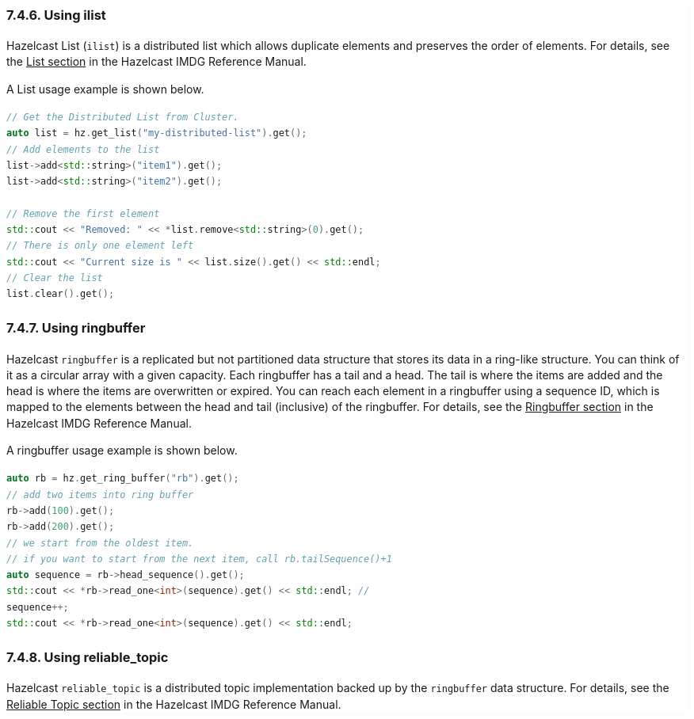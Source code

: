 ### 7.4.6. Using ilist

Hazelcast List (`ilist`) is a distributed list which allows duplicate elements and preserves the order of elements. For details, see the [List section](https://docs.hazelcast.com/imdg/latest/data-structures/list.html) in the Hazelcast IMDG Reference Manual.

A List usage example is shown below.

```c++
// Get the Distributed List from Cluster.
auto list = hz.get_list("my-distributed-list").get();
// Add elements to the list
list->add<std::string>("item1").get();
list->add<std::string>("item2").get();

// Remove the first element
std::cout << "Removed: " << *list.remove<std::string>(0).get();
// There is only one element left
std::cout << "Current size is " << list.size().get() << std::endl;
// Clear the list
list.clear().get();
```

### 7.4.7. Using ringbuffer

Hazelcast `ringbuffer` is a replicated but not partitioned data structure that stores its data in a ring-like structure. You can think of it as a circular array with a given capacity. Each ringbuffer has a tail and a head. The tail is where the items are added and the head is where the items are overwritten or expired. You can reach each element in a ringbuffer using a sequence ID, which is mapped to the elements between the head and tail (inclusive) of the ringbuffer. For details, see the [Ringbuffer section](https://docs.hazelcast.com/imdg/latest/data-structures/ringbuffer.html) in the Hazelcast IMDG Reference Manual.

A ringbuffer usage example is shown below.

```c++
auto rb = hz.get_ring_buffer("rb").get();
// add two items into ring buffer
rb->add(100).get();
rb->add(200).get();
// we start from the oldest item.
// if you want to start from the next item, call rb.tailSequence()+1
auto sequence = rb->head_sequence().get();
std::cout << *rb->read_one<int>(sequence).get() << std::endl; //
sequence++;
std::cout << *rb->read_one<int>(sequence).get() << std::endl;
```

### 7.4.8. Using reliable_topic

Hazelcast `reliable_topic` is a distributed topic implementation backed up by the `ringbuffer` data structure. For details, see the [Reliable Topic section](https://docs.hazelcast.com/imdg/latest/data-structures/reliable-topic.html) in the Hazelcast IMDG Reference Manual.
